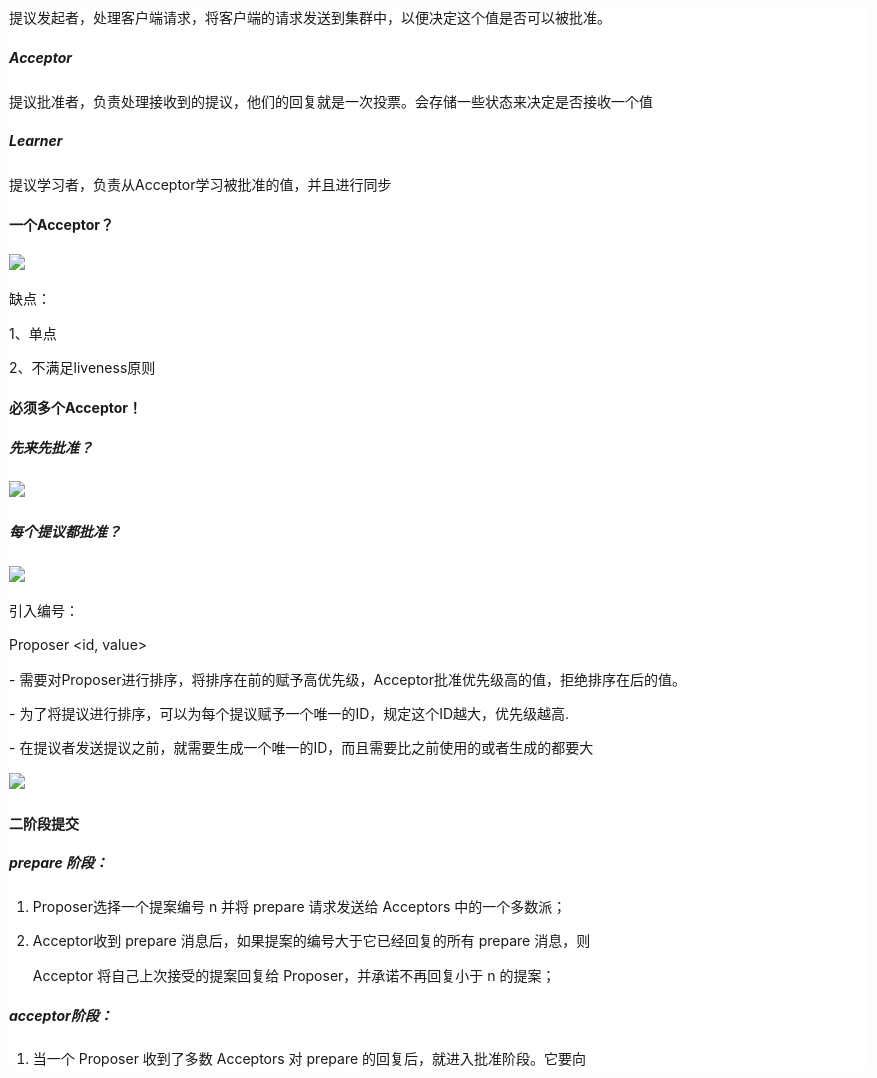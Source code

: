 提议发起者，处理客户端请求，将客户端的请求发送到集群中，以便决定这个值是否可以被批准。

##### Acceptor 

提议批准者，负责处理接收到的提议，他们的回复就是⼀次投票。会存储⼀些状态来决定是否接收⼀个值

##### Learner 

提议学习者，负责从Acceptor学习被批准的值，并且进⾏同步



#### ⼀个Acceptor？

![](http://cdn.luluwanlong.cn/architecture-core-technology-27.png)



缺点：

1、单点

2、不满⾜liveness原则

#### 必须多个Acceptor！

##### 先来先批准？

![](http://cdn.luluwanlong.cn/architecture-core-technology-28.png)

##### 每个提议都批准？

![](http://cdn.luluwanlong.cn/architecture-core-technology-29.png)

引⼊编号：

Proposer <id, value>

\- 需要对Proposer进⾏排序，将排序在前的赋予⾼优先级，Acceptor批准优先级⾼的值，拒绝排序在后的值。

\- 为了将提议进⾏排序，可以为每个提议赋予⼀个唯⼀的ID，规定这个ID越⼤，优先级越⾼. 

\- 在提议者发送提议之前，就需要⽣成⼀个唯⼀的ID，⽽且需要⽐之前使⽤的或者⽣成的都要⼤

![](http://cdn.luluwanlong.cn/architecture-core-technology-30.png)

#### ⼆阶段提交

##### prepare 阶段：

1. Proposer选择⼀个提案编号 n 并将 prepare 请求发送给 Acceptors 中的⼀个多数派；

2. Acceptor收到 prepare 消息后，如果提案的编号⼤于它已经回复的所有 prepare 消息，则

   Acceptor 将⾃⼰上次接受的提案回复给 Proposer，并承诺不再回复⼩于 n 的提案；

##### acceptor阶段：

1. 当⼀个 Proposer 收到了多数 Acceptors 对 prepare 的回复后，就进⼊批准阶段。它要向
